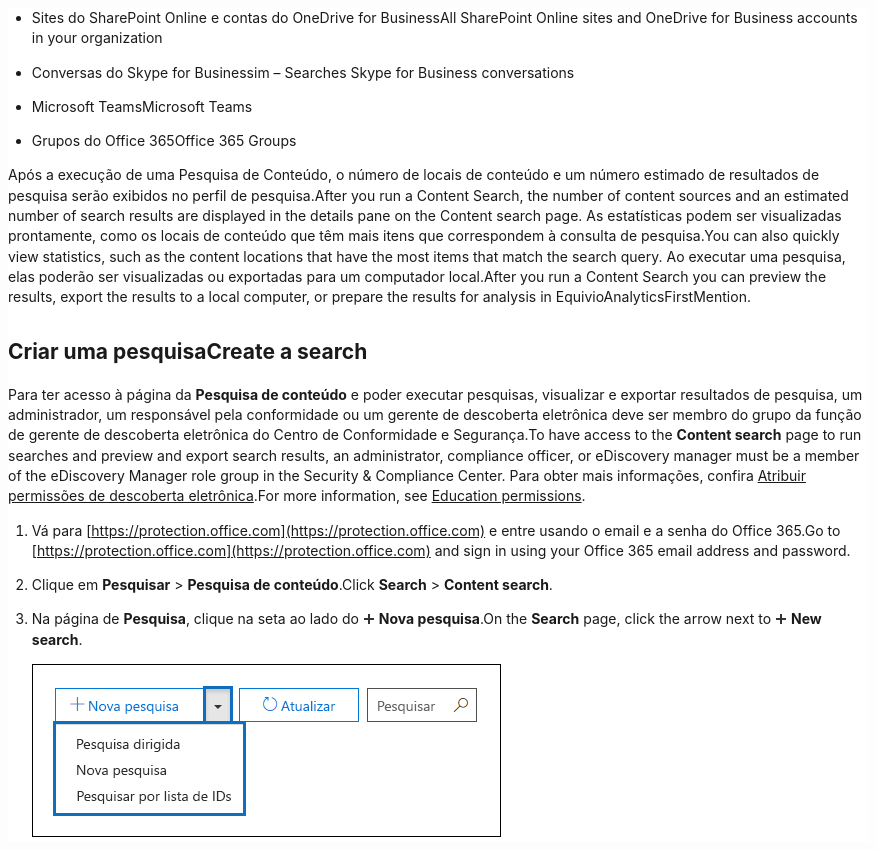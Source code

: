 - <span data-ttu-id="e5d2a-110">Sites do SharePoint Online e contas do OneDrive for Business</span><span class="sxs-lookup"><span data-stu-id="e5d2a-110">All SharePoint Online sites and OneDrive for Business accounts in your organization</span></span>
    
- <span data-ttu-id="e5d2a-111">Conversas do Skype for Business</span><span class="sxs-lookup"><span data-stu-id="e5d2a-111">im – Searches Skype for Business conversations</span></span>
    
- <span data-ttu-id="e5d2a-112">Microsoft Teams</span><span class="sxs-lookup"><span data-stu-id="e5d2a-112">Microsoft Teams</span></span> 
    
- <span data-ttu-id="e5d2a-113">Grupos do Office 365</span><span class="sxs-lookup"><span data-stu-id="e5d2a-113">Office 365 Groups</span></span>
    
<span data-ttu-id="e5d2a-114">Após a execução de uma Pesquisa de Conteúdo, o número de locais de conteúdo e um número estimado de resultados de pesquisa serão exibidos no perfil de pesquisa.</span><span class="sxs-lookup"><span data-stu-id="e5d2a-114">After you run a Content Search, the number of content sources and an estimated number of search results are displayed in the details pane on the Content search page.</span></span> <span data-ttu-id="e5d2a-115">As estatísticas podem ser visualizadas prontamente, como os locais de conteúdo que têm mais itens que correspondem à consulta de pesquisa.</span><span class="sxs-lookup"><span data-stu-id="e5d2a-115">You can also quickly view statistics, such as the content locations that have the most items that match the search query.</span></span> <span data-ttu-id="e5d2a-116">Ao executar uma pesquisa, elas poderão ser visualizadas ou exportadas para um computador local.</span><span class="sxs-lookup"><span data-stu-id="e5d2a-116">After you run a Content Search you can preview the results, export the results to a local computer, or prepare the results for analysis in EquivioAnalyticsFirstMention.</span></span>

## <a name="create-a-search"></a><span data-ttu-id="e5d2a-117">Criar uma pesquisa</span><span class="sxs-lookup"><span data-stu-id="e5d2a-117">Create a search</span></span>

<span data-ttu-id="e5d2a-118">Para ter acesso à página da **Pesquisa de conteúdo** e poder executar pesquisas, visualizar e exportar resultados de pesquisa, um administrador, um responsável pela conformidade ou um gerente de descoberta eletrônica deve ser membro do grupo da função de gerente de descoberta eletrônica do Centro de Conformidade e Segurança.</span><span class="sxs-lookup"><span data-stu-id="e5d2a-118">To have access to the **Content search** page to run searches and preview and export search results, an administrator, compliance officer, or eDiscovery manager must be a member of the eDiscovery Manager role group in the Security & Compliance Center.</span></span> <span data-ttu-id="e5d2a-119">Para obter mais informações, confira [Atribuir permissões de descoberta eletrônica](assign-ediscovery-permissions.md).</span><span class="sxs-lookup"><span data-stu-id="e5d2a-119">For more information, see [Education permissions](assign-ediscovery-permissions.md).</span></span>
  
1. <span data-ttu-id="e5d2a-120">Vá para [https://protection.office.com](https://protection.office.com) e entre usando o email e a senha do Office 365.</span><span class="sxs-lookup"><span data-stu-id="e5d2a-120">Go to [https://protection.office.com](https://protection.office.com) and sign in using your Office 365 email address and password.</span></span>
    
2. <span data-ttu-id="e5d2a-121">Clique em **Pesquisar** \> **Pesquisa de conteúdo**.</span><span class="sxs-lookup"><span data-stu-id="e5d2a-121">Click **Search** \> **Content search**.</span></span>
    
3. <span data-ttu-id="e5d2a-122">Na página de **Pesquisa**, clique na seta ao lado do ![ícone Adicionar](media/8ee52980-254b-440b-99a2-18d068de62d3.gif) **Nova pesquisa**.</span><span class="sxs-lookup"><span data-stu-id="e5d2a-122">On the **Search** page, click the arrow next to ![Add icon](media/8ee52980-254b-440b-99a2-18d068de62d3.gif) **New search**.</span></span> 
    
    ![A Nova lista suspensa de pesquisa](media/76b25861-55c5-4f50-9d48-9e2be2d0d078.png)
  